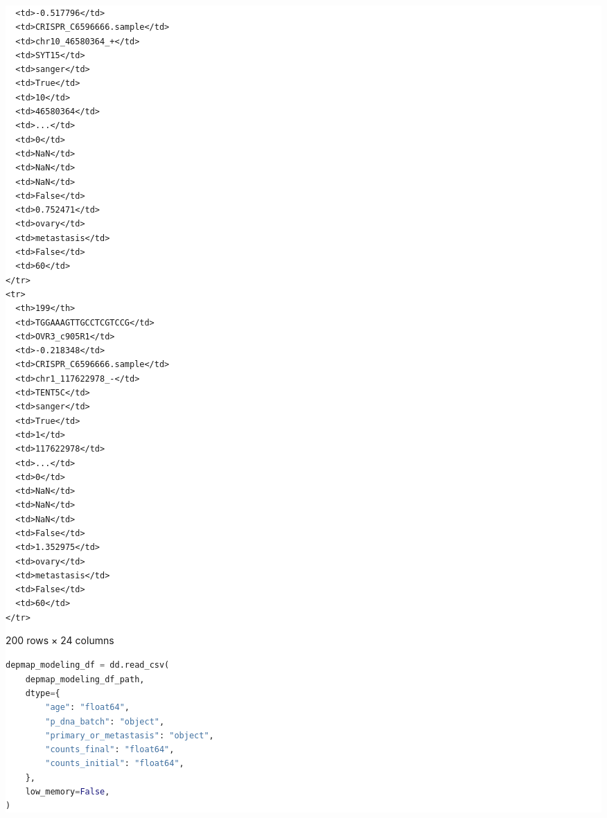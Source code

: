       <td>-0.517796</td>
      <td>CRISPR_C6596666.sample</td>
      <td>chr10_46580364_+</td>
      <td>SYT15</td>
      <td>sanger</td>
      <td>True</td>
      <td>10</td>
      <td>46580364</td>
      <td>...</td>
      <td>0</td>
      <td>NaN</td>
      <td>NaN</td>
      <td>NaN</td>
      <td>False</td>
      <td>0.752471</td>
      <td>ovary</td>
      <td>metastasis</td>
      <td>False</td>
      <td>60</td>
    </tr>
    <tr>
      <th>199</th>
      <td>TGGAAAGTTGCCTCGTCCG</td>
      <td>OVR3_c905R1</td>
      <td>-0.218348</td>
      <td>CRISPR_C6596666.sample</td>
      <td>chr1_117622978_-</td>
      <td>TENT5C</td>
      <td>sanger</td>
      <td>True</td>
      <td>1</td>
      <td>117622978</td>
      <td>...</td>
      <td>0</td>
      <td>NaN</td>
      <td>NaN</td>
      <td>NaN</td>
      <td>False</td>
      <td>1.352975</td>
      <td>ovary</td>
      <td>metastasis</td>
      <td>False</td>
      <td>60</td>
    </tr>
  </tbody>
</table>
<p>200 rows × 24 columns</p>
</div>

```python
depmap_modeling_df = dd.read_csv(
    depmap_modeling_df_path,
    dtype={
        "age": "float64",
        "p_dna_batch": "object",
        "primary_or_metastasis": "object",
        "counts_final": "float64",
        "counts_initial": "float64",
    },
    low_memory=False,
)
```
